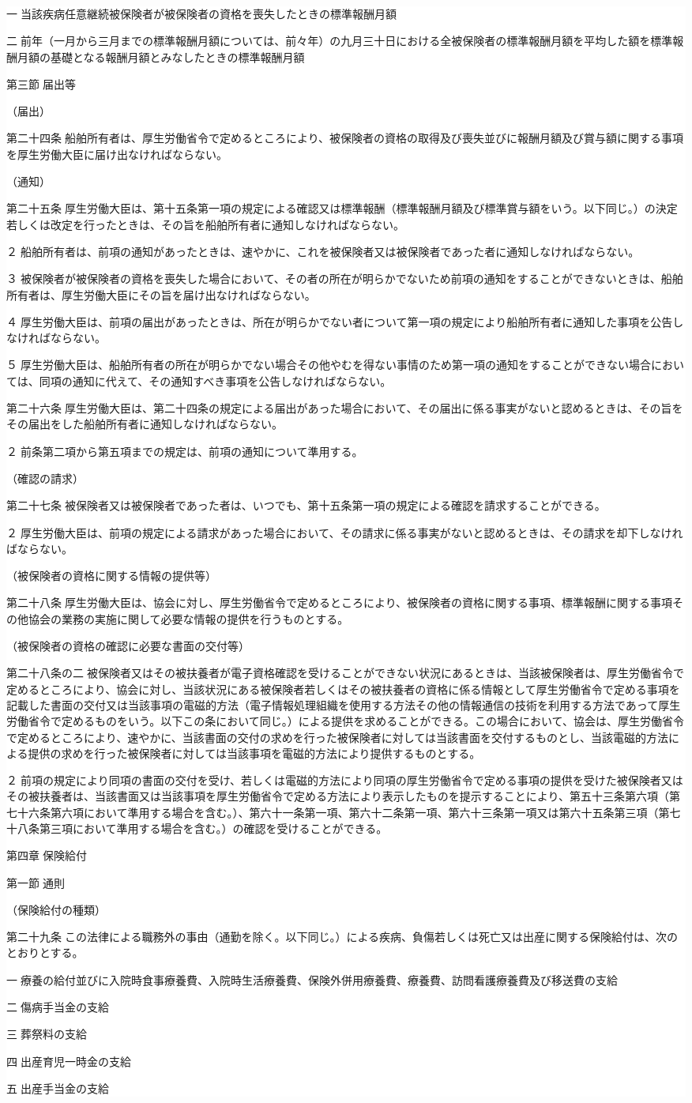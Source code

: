 一 当該疾病任意継続被保険者が被保険者の資格を喪失したときの標準報酬月額

二 前年（一月から三月までの標準報酬月額については、前々年）の九月三十日における全被保険者の標準報酬月額を平均した額を標準報酬月額の基礎となる報酬月額とみなしたときの標準報酬月額

第三節 届出等

（届出）

第二十四条 船舶所有者は、厚生労働省令で定めるところにより、被保険者の資格の取得及び喪失並びに報酬月額及び賞与額に関する事項を厚生労働大臣に届け出なければならない。

（通知）

第二十五条 厚生労働大臣は、第十五条第一項の規定による確認又は標準報酬（標準報酬月額及び標準賞与額をいう。以下同じ。）の決定若しくは改定を行ったときは、その旨を船舶所有者に通知しなければならない。

２ 船舶所有者は、前項の通知があったときは、速やかに、これを被保険者又は被保険者であった者に通知しなければならない。

３ 被保険者が被保険者の資格を喪失した場合において、その者の所在が明らかでないため前項の通知をすることができないときは、船舶所有者は、厚生労働大臣にその旨を届け出なければならない。

４ 厚生労働大臣は、前項の届出があったときは、所在が明らかでない者について第一項の規定により船舶所有者に通知した事項を公告しなければならない。

５ 厚生労働大臣は、船舶所有者の所在が明らかでない場合その他やむを得ない事情のため第一項の通知をすることができない場合においては、同項の通知に代えて、その通知すべき事項を公告しなければならない。

第二十六条 厚生労働大臣は、第二十四条の規定による届出があった場合において、その届出に係る事実がないと認めるときは、その旨をその届出をした船舶所有者に通知しなければならない。

２ 前条第二項から第五項までの規定は、前項の通知について準用する。

（確認の請求）

第二十七条 被保険者又は被保険者であった者は、いつでも、第十五条第一項の規定による確認を請求することができる。

２ 厚生労働大臣は、前項の規定による請求があった場合において、その請求に係る事実がないと認めるときは、その請求を却下しなければならない。

（被保険者の資格に関する情報の提供等）

第二十八条 厚生労働大臣は、協会に対し、厚生労働省令で定めるところにより、被保険者の資格に関する事項、標準報酬に関する事項その他協会の業務の実施に関して必要な情報の提供を行うものとする。

（被保険者の資格の確認に必要な書面の交付等）

第二十八条の二 被保険者又はその被扶養者が電子資格確認を受けることができない状況にあるときは、当該被保険者は、厚生労働省令で定めるところにより、協会に対し、当該状況にある被保険者若しくはその被扶養者の資格に係る情報として厚生労働省令で定める事項を記載した書面の交付又は当該事項の電磁的方法（電子情報処理組織を使用する方法その他の情報通信の技術を利用する方法であって厚生労働省令で定めるものをいう。以下この条において同じ。）による提供を求めることができる。この場合において、協会は、厚生労働省令で定めるところにより、速やかに、当該書面の交付の求めを行った被保険者に対しては当該書面を交付するものとし、当該電磁的方法による提供の求めを行った被保険者に対しては当該事項を電磁的方法により提供するものとする。

２ 前項の規定により同項の書面の交付を受け、若しくは電磁的方法により同項の厚生労働省令で定める事項の提供を受けた被保険者又はその被扶養者は、当該書面又は当該事項を厚生労働省令で定める方法により表示したものを提示することにより、第五十三条第六項（第七十六条第六項において準用する場合を含む。）、第六十一条第一項、第六十二条第一項、第六十三条第一項又は第六十五条第三項（第七十八条第三項において準用する場合を含む。）の確認を受けることができる。

第四章 保険給付

第一節 通則

（保険給付の種類）

第二十九条 この法律による職務外の事由（通勤を除く。以下同じ。）による疾病、負傷若しくは死亡又は出産に関する保険給付は、次のとおりとする。

一 療養の給付並びに入院時食事療養費、入院時生活療養費、保険外併用療養費、療養費、訪問看護療養費及び移送費の支給

二 傷病手当金の支給

三 葬祭料の支給

四 出産育児一時金の支給

五 出産手当金の支給
